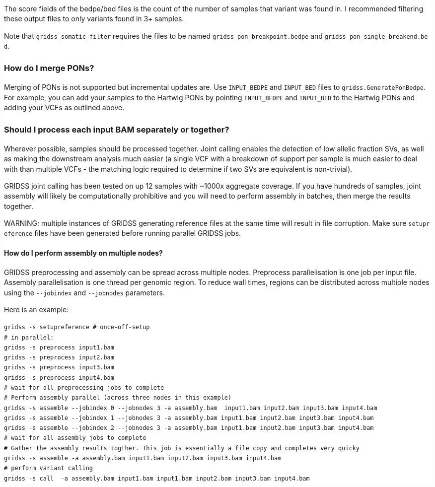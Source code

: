 The score fields of the bedpe/bed files is the count of the number of samples that variant was found in.
I recommended filtering these output files to only variants found in 3+ samples.

Note that `gridss_somatic_filter` requires the files to be named `gridss_pon_breakpoint.bedpe` and `gridss_pon_single_breakend.bed`.

### How do I merge PONs?

Merging of PONs is not supported but incremental updates are.
Use `INPUT_BEDPE` and `INPUT_BED` files to `gridss.GeneratePonBedpe`.
For example, you can add your samples to the Hartwig PONs by pointing `INPUT_BEDPE` and `INPUT_BED` to the Hartwig PONs and adding your VCFs as outlined above.

### Should I process each input BAM separately or together?

Wherever possible, samples should be processed together. Joint calling enables the detection of low allelic fraction SVs, as well as making the downstream analysis much easier (a single VCF with a breakdown of support per sample is much easier to deal with than multiple VCFs - the matching logic required to determine if two SVs are equivalent is non-trivial).

GRIDSS joint calling has been tested on up 12 samples with ~1000x aggregate coverage. If you have hundreds of samples, joint assembly will likely be computationally prohibitive and you will need to perform assembly in batches, then merge the results together.

WARNING: multiple instances of GRIDSS generating reference files at the same time will result in file corruption. Make sure `setupreference` files have been generated before running parallel GRIDSS jobs.

#### How do I perform assembly on multiple nodes?

GRIDSS preprocessing and assembly can be spread across multiple nodes.
Preprocess parallelisation is one job per input file.
Assembly parallelisation is one thread per genomic region.
To reduce wall times, regions can be distributed across multiple nodes using the `--jobindex` and `--jobnodes` parameters.

Here is an example:
```
gridss -s setupreference # once-off-setup
# in parallel:
gridss -s preprocess input1.bam
gridss -s preprocess input2.bam
gridss -s preprocess input3.bam
gridss -s preprocess input4.bam
# wait for all preprocessing jobs to complete
# Perform assembly parallel (across three nodes in this example)
gridss -s assemble --jobindex 0 --jobnodes 3 -a assembly.bam  input1.bam input2.bam input3.bam input4.bam
gridss -s assemble --jobindex 1 --jobnodes 3 -a assembly.bam input1.bam input2.bam input3.bam input4.bam
gridss -s assemble --jobindex 2 --jobnodes 3 -a assembly.bam input1.bam input2.bam input3.bam input4.bam
# wait for all assembly jobs to complete
# Gather the assembly results togther. This job is essentially a file copy and completes very quicky
gridss -s assemble -a assembly.bam input1.bam input2.bam input3.bam input4.bam
# perform variant calling
gridss -s call  -a assembly.bam input1.bam input1.bam input2.bam input3.bam input4.bam
```

